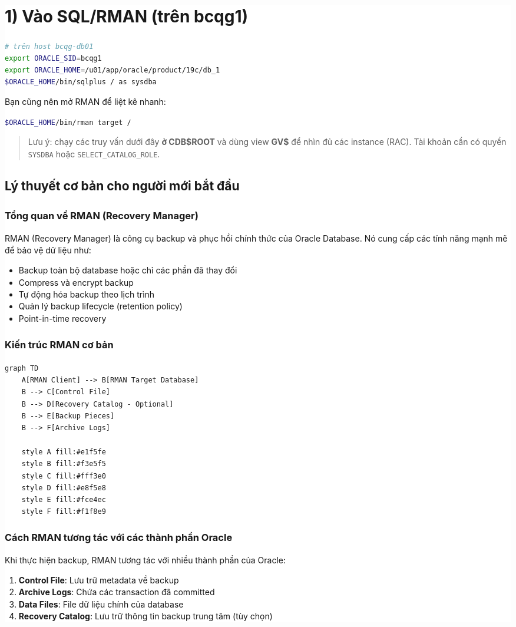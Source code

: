 # 1) Vào SQL/RMAN (trên bcqg1)

```bash
# trên host bcqg-db01
export ORACLE_SID=bcqg1
export ORACLE_HOME=/u01/app/oracle/product/19c/db_1
$ORACLE_HOME/bin/sqlplus / as sysdba
```

Bạn cũng nên mở RMAN để liệt kê nhanh:

```bash
$ORACLE_HOME/bin/rman target /
```

> Lưu ý: chạy các truy vấn dưới đây **ở CDB\$ROOT** và dùng view **GV\$** để nhìn đủ các instance (RAC). Tài khoản cần có quyền `SYSDBA` hoặc `SELECT_CATALOG_ROLE`.

## Lý thuyết cơ bản cho người mới bắt đầu

### Tổng quan về RMAN (Recovery Manager)
RMAN (Recovery Manager) là công cụ backup và phục hồi chính thức của Oracle Database. Nó cung cấp các tính năng mạnh mẽ để bảo vệ dữ liệu như:
- Backup toàn bộ database hoặc chỉ các phần đã thay đổi
- Compress và encrypt backup
- Tự động hóa backup theo lịch trình
- Quản lý backup lifecycle (retention policy)
- Point-in-time recovery

### Kiến trúc RMAN cơ bản
```mermaid
graph TD
    A[RMAN Client] --> B[RMAN Target Database]
    B --> C[Control File]
    B --> D[Recovery Catalog - Optional]
    B --> E[Backup Pieces]
    B --> F[Archive Logs]
    
    style A fill:#e1f5fe
    style B fill:#f3e5f5
    style C fill:#fff3e0
    style D fill:#e8f5e8
    style E fill:#fce4ec
    style F fill:#f1f8e9
```

### Cách RMAN tương tác với các thành phần Oracle
Khi thực hiện backup, RMAN tương tác với nhiều thành phần của Oracle:
1. **Control File**: Lưu trữ metadata về backup
2. **Archive Logs**: Chứa các transaction đã committed
3. **Data Files**: File dữ liệu chính của database
4. **Recovery Catalog**: Lưu trữ thông tin backup trung tâm (tùy chọn)
